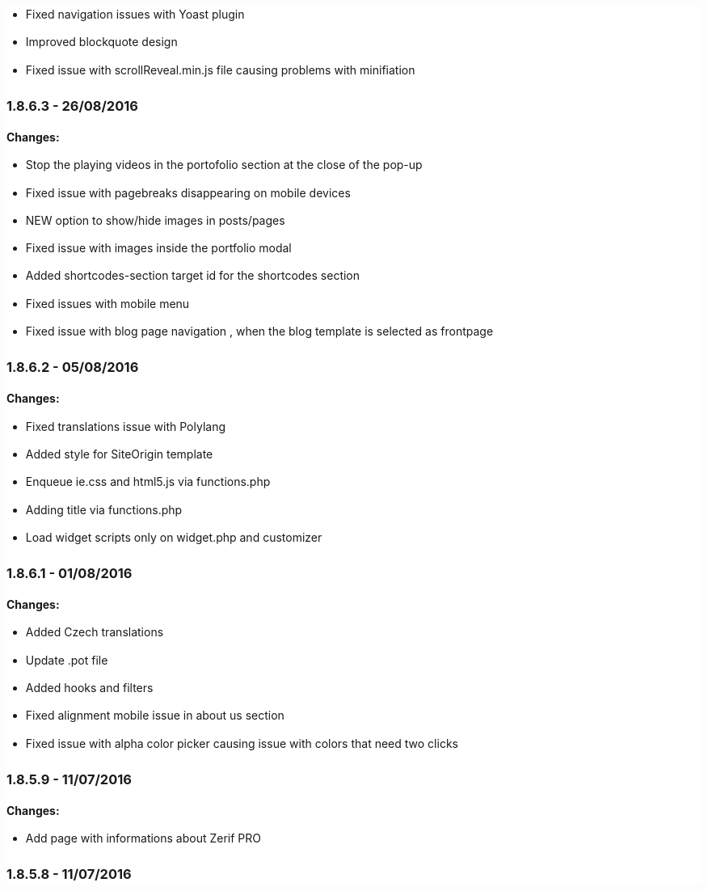 - Fixed navigation issues with Yoast plugin

- Improved blockquote design

- Fixed issue with scrollReveal.min.js file causing problems with minifiation


### 1.8.6.3 - 26/08/2016

**Changes:** 

- Stop the playing videos in the portofolio section at the close of the pop-up

- Fixed issue with pagebreaks disappearing on mobile devices

- NEW option to show/hide images in posts/pages

- Fixed issue with images inside the portfolio modal

- Added shortcodes-section target id for the shortcodes section

- Fixed issues with mobile menu

- Fixed issue with blog page navigation , when the blog template is selected as frontpage


### 1.8.6.2 - 05/08/2016

**Changes:** 

- Fixed translations issue with Polylang

- Added style for SiteOrigin template

- Enqueue ie.css and html5.js via functions.php

- Adding title via functions.php

- Load widget scripts only on widget.php and customizer


### 1.8.6.1 - 01/08/2016

**Changes:** 

- Added Czech translations

- Update .pot file

- Added hooks and filters

- Fixed alignment mobile issue in about us section

- Fixed issue with alpha color picker causing issue with colors that need two clicks


### 1.8.5.9 - 11/07/2016

**Changes:** 

- Add page with informations about Zerif PRO


### 1.8.5.8 - 11/07/2016
